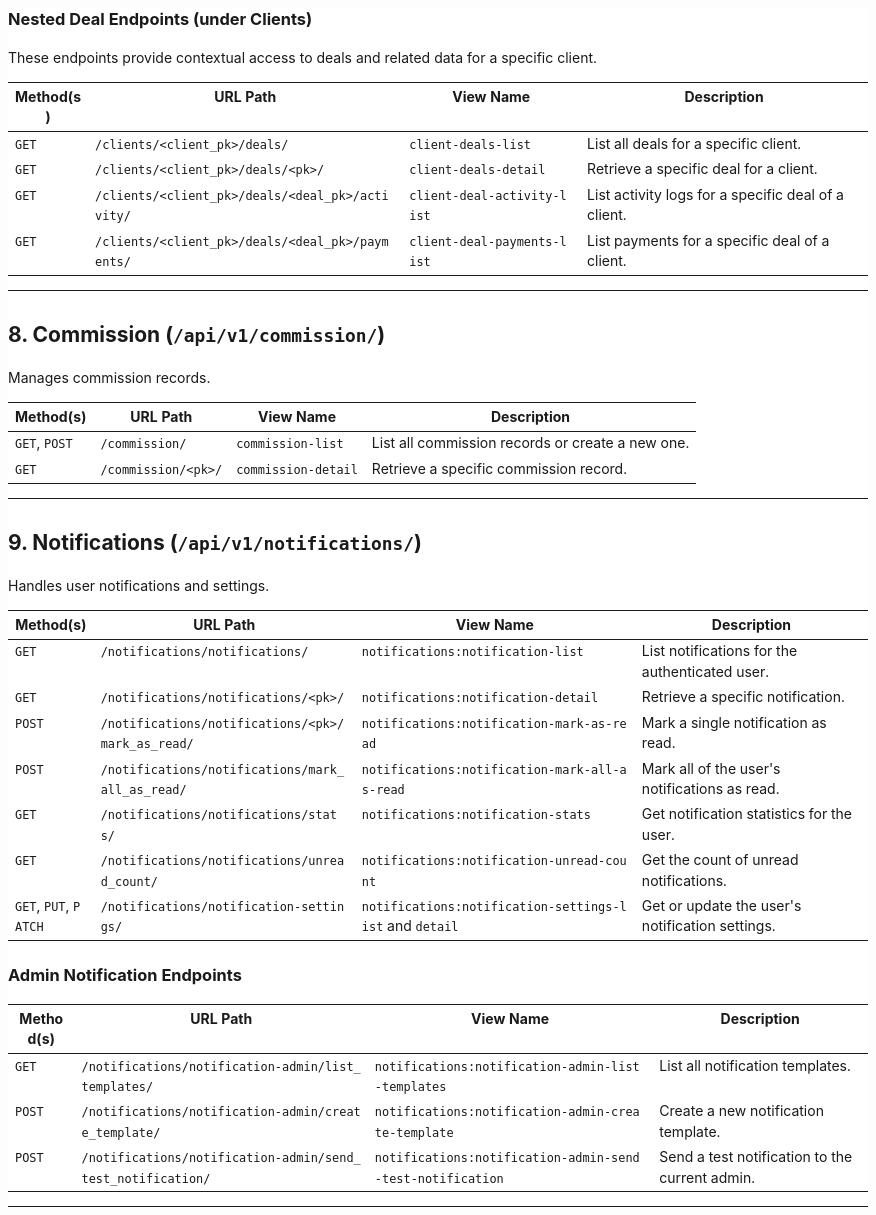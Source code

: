 ### Nested Deal Endpoints (under Clients)

These endpoints provide contextual access to deals and related data for a specific client.

| Method(s) | URL Path                                       | View Name                     | Description                                          |
|-----------|------------------------------------------------|-------------------------------|------------------------------------------------------|
| `GET`     | `/clients/<client_pk>/deals/`                  | `client-deals-list`           | List all deals for a specific client.                |
| `GET`     | `/clients/<client_pk>/deals/<pk>/`             | `client-deals-detail`         | Retrieve a specific deal for a client.               |
| `GET`     | `/clients/<client_pk>/deals/<deal_pk>/activity/`| `client-deal-activity-list` | List activity logs for a specific deal of a client.  |
| `GET`     | `/clients/<client_pk>/deals/<deal_pk>/payments/`| `client-deal-payments-list` | List payments for a specific deal of a client.       |

---

## 8. Commission (`/api/v1/commission/`)

Manages commission records.

| Method(s)                         | URL Path                     | View Name                   | Description                                          |
|-----------------------------------|------------------------------|-----------------------------|------------------------------------------------------|
| `GET`, `POST`                     | `/commission/`               | `commission-list`           | List all commission records or create a new one.     |
| `GET`                             | `/commission/<pk>/`          | `commission-detail`         | Retrieve a specific commission record.               |

---

## 9. Notifications (`/api/v1/notifications/`)

Handles user notifications and settings.

| Method(s)                         | URL Path                                        | View Name                                | Description                                       |
|-----------------------------------|-------------------------------------------------|------------------------------------------|---------------------------------------------------|
| `GET`                             | `/notifications/notifications/`                 | `notifications:notification-list`        | List notifications for the authenticated user.    |
| `GET`                             | `/notifications/notifications/<pk>/`            | `notifications:notification-detail`      | Retrieve a specific notification.                 |
| `POST`                            | `/notifications/notifications/<pk>/mark_as_read/`| `notifications:notification-mark-as-read`| Mark a single notification as read.               |
| `POST`                            | `/notifications/notifications/mark_all_as_read/`| `notifications:notification-mark-all-as-read` | Mark all of the user's notifications as read.     |
| `GET`                             | `/notifications/notifications/stats/`           | `notifications:notification-stats`       | Get notification statistics for the user.         |
| `GET`                             | `/notifications/notifications/unread_count/`    | `notifications:notification-unread-count`| Get the count of unread notifications.            |
| `GET`, `PUT`, `PATCH`             | `/notifications/notification-settings/`         | `notifications:notification-settings-list` and `detail` | Get or update the user's notification settings. |

### Admin Notification Endpoints

| Method(s) | URL Path                                                       | View Name                                         | Description                                       |
|-----------|----------------------------------------------------------------|---------------------------------------------------|---------------------------------------------------|
| `GET`     | `/notifications/notification-admin/list_templates/`            | `notifications:notification-admin-list-templates` | List all notification templates.                  |
| `POST`    | `/notifications/notification-admin/create_template/`           | `notifications:notification-admin-create-template`| Create a new notification template.               |
| `POST`    | `/notifications/notification-admin/send_test_notification/`    | `notifications:notification-admin-send-test-notification` | Send a test notification to the current admin.    |

---